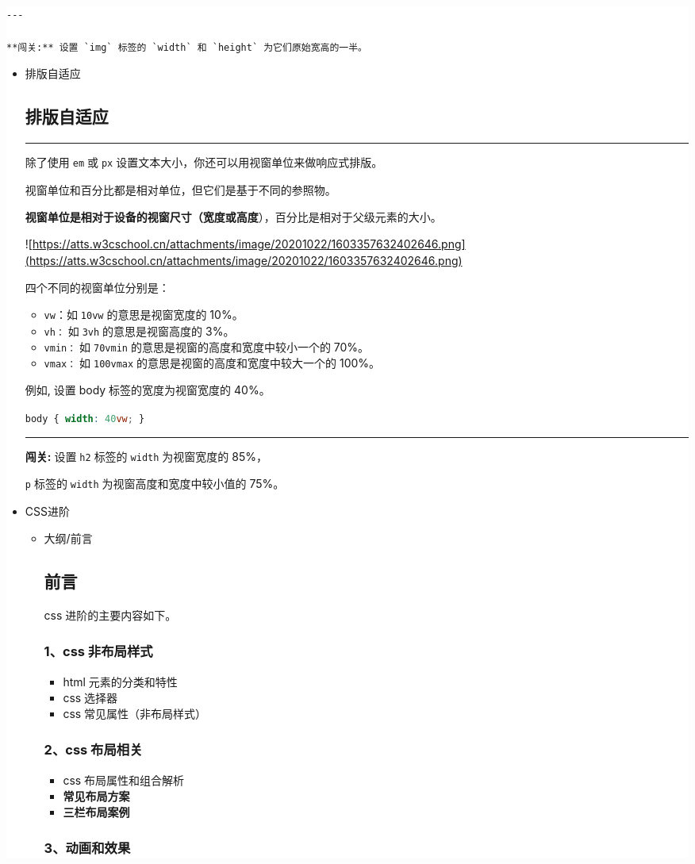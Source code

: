     ---

    **闯关:** 设置 `img` 标签的 `width` 和 `height` 为它们原始宽高的一半。

- 排版自适应

    ## **排版自适应**

    ---

    除了使用 `em` 或 `px` 设置文本大小，你还可以用视窗单位来做响应式排版。

    视窗单位和百分比都是相对单位，但它们是基于不同的参照物。

    **视窗单位是相对于设备的视窗尺寸（宽度或高度**），百分比是相对于父级元素的大小。

    ![https://atts.w3cschool.cn/attachments/image/20201022/1603357632402646.png](https://atts.w3cschool.cn/attachments/image/20201022/1603357632402646.png)

    四个不同的视窗单位分别是：

    - `vw`：如 `10vw` 的意思是视窗宽度的 10%。
    - `vh：` 如 `3vh` 的意思是视窗高度的 3%。
    - `vmin：` 如 `70vmin` 的意思是视窗的高度和宽度中较小一个的 70%。
    - `vmax：` 如 `100vmax` 的意思是视窗的高度和宽度中较大一个的 100%。

    例如, 设置 body 标签的宽度为视窗宽度的 40%。

    ```css
    body { width: 40vw; }
    ```

    ---

    **闯关:** 设置 `h2` 标签的 `width` 为视窗宽度的 85%，

    `p` 标签的 `width` 为视窗高度和宽度中较小值的 75%。

- CSS进阶
    - 大纲/前言

        ## **前言**

        css 进阶的主要内容如下。

        ### **1、css 非布局样式**

        - html 元素的分类和特性
        - css 选择器
        - css 常见属性（非布局样式）

        ### **2、css 布局相关**

        - css 布局属性和组合解析
        - **常见布局方案**
        - **三栏布局案例**

        ### **3、动画和效果**
